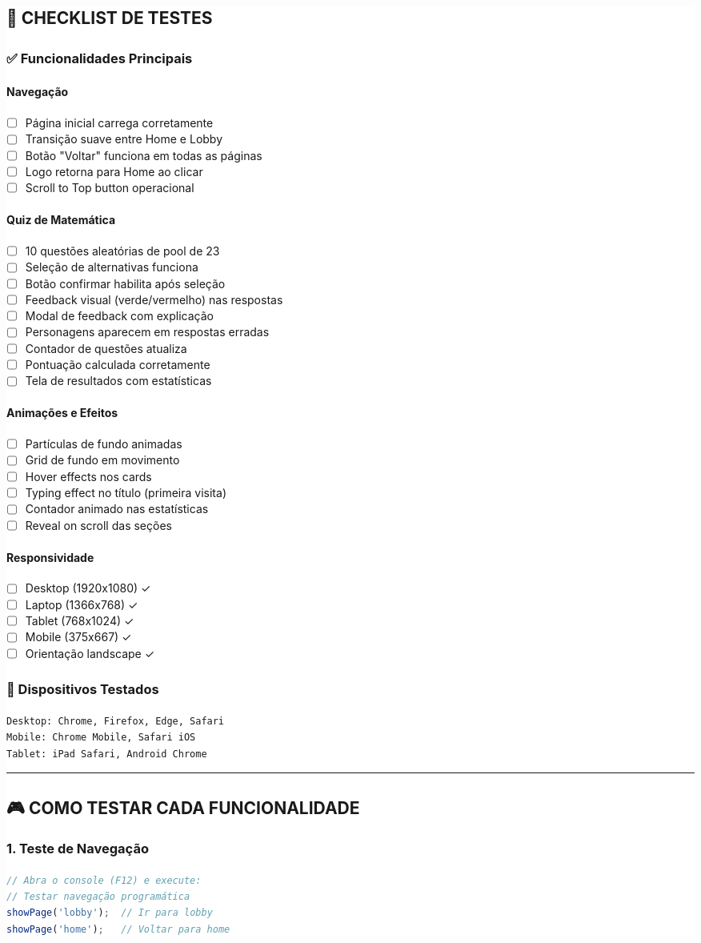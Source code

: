 
## 🧪 CHECKLIST DE TESTES

### ✅ Funcionalidades Principais

#### Navegação
- [ ] Página inicial carrega corretamente
- [ ] Transição suave entre Home e Lobby
- [ ] Botão "Voltar" funciona em todas as páginas
- [ ] Logo retorna para Home ao clicar
- [ ] Scroll to Top button operacional

#### Quiz de Matemática
- [ ] 10 questões aleatórias de pool de 23
- [ ] Seleção de alternativas funciona
- [ ] Botão confirmar habilita após seleção
- [ ] Feedback visual (verde/vermelho) nas respostas
- [ ] Modal de feedback com explicação
- [ ] Personagens aparecem em respostas erradas
- [ ] Contador de questões atualiza
- [ ] Pontuação calculada corretamente
- [ ] Tela de resultados com estatísticas

#### Animações e Efeitos
- [ ] Partículas de fundo animadas
- [ ] Grid de fundo em movimento
- [ ] Hover effects nos cards
- [ ] Typing effect no título (primeira visita)
- [ ] Contador animado nas estatísticas
- [ ] Reveal on scroll das seções

#### Responsividade
- [ ] Desktop (1920x1080) ✓
- [ ] Laptop (1366x768) ✓
- [ ] Tablet (768x1024) ✓
- [ ] Mobile (375x667) ✓
- [ ] Orientação landscape ✓

### 📱 Dispositivos Testados
```
Desktop: Chrome, Firefox, Edge, Safari
Mobile: Chrome Mobile, Safari iOS
Tablet: iPad Safari, Android Chrome
```

---

## 🎮 COMO TESTAR CADA FUNCIONALIDADE

### 1. Teste de Navegação
```javascript
// Abra o console (F12) e execute:
// Testar navegação programática
showPage('lobby');  // Ir para lobby
showPage('home');   // Voltar para home
```
